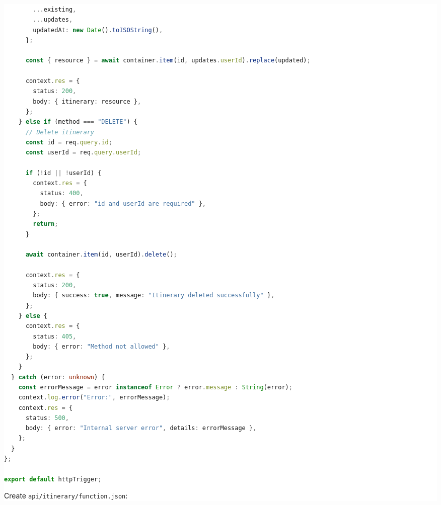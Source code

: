 ```typescript
        ...existing,
        ...updates,
        updatedAt: new Date().toISOString(),
      };

      const { resource } = await container.item(id, updates.userId).replace(updated);

      context.res = {
        status: 200,
        body: { itinerary: resource },
      };
    } else if (method === "DELETE") {
      // Delete itinerary
      const id = req.query.id;
      const userId = req.query.userId;

      if (!id || !userId) {
        context.res = {
          status: 400,
          body: { error: "id and userId are required" },
        };
        return;
      }

      await container.item(id, userId).delete();

      context.res = {
        status: 200,
        body: { success: true, message: "Itinerary deleted successfully" },
      };
    } else {
      context.res = {
        status: 405,
        body: { error: "Method not allowed" },
      };
    }
  } catch (error: unknown) {
    const errorMessage = error instanceof Error ? error.message : String(error);
    context.log.error("Error:", errorMessage);
    context.res = {
      status: 500,
      body: { error: "Internal server error", details: errorMessage },
    };
  }
};

export default httpTrigger;
```

Create `api/itinerary/function.json`:
